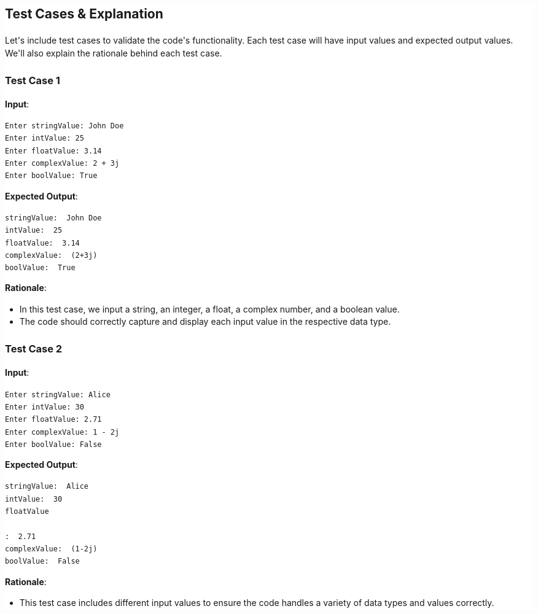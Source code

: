 ## Test Cases & Explanation

Let's include test cases to validate the code's functionality. Each test case will have input values and expected output values. We'll also explain the rationale behind each test case.

### Test Case 1

**Input**:
```
Enter stringValue: John Doe
Enter intValue: 25
Enter floatValue: 3.14
Enter complexValue: 2 + 3j
Enter boolValue: True
```

**Expected Output**:
```
stringValue:  John Doe
intValue:  25
floatValue:  3.14
complexValue:  (2+3j)
boolValue:  True
```

**Rationale**:

- In this test case, we input a string, an integer, a float, a complex number, and a boolean value.
- The code should correctly capture and display each input value in the respective data type.

### Test Case 2

**Input**:
```
Enter stringValue: Alice
Enter intValue: 30
Enter floatValue: 2.71
Enter complexValue: 1 - 2j
Enter boolValue: False
```

**Expected Output**:
```
stringValue:  Alice
intValue:  30
floatValue

:  2.71
complexValue:  (1-2j)
boolValue:  False
```

**Rationale**:

- This test case includes different input values to ensure the code handles a variety of data types and values correctly.
